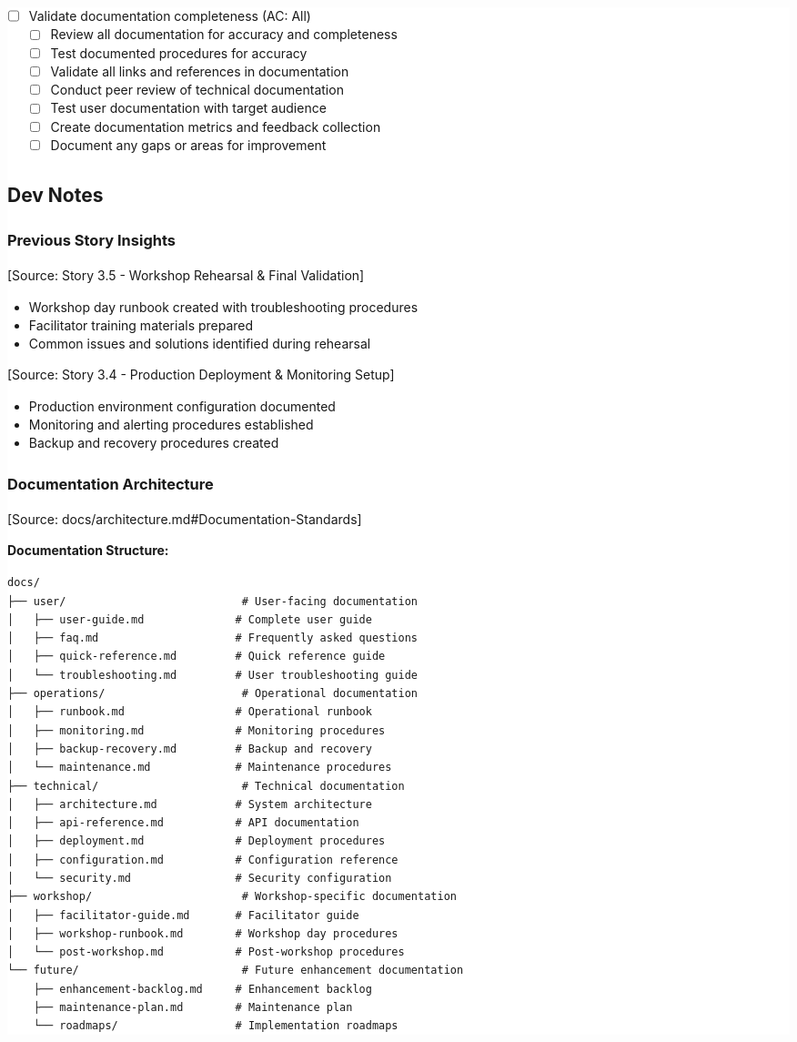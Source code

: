 - [ ] Validate documentation completeness (AC: All)
  - [ ] Review all documentation for accuracy and completeness
  - [ ] Test documented procedures for accuracy
  - [ ] Validate all links and references in documentation
  - [ ] Conduct peer review of technical documentation
  - [ ] Test user documentation with target audience
  - [ ] Create documentation metrics and feedback collection
  - [ ] Document any gaps or areas for improvement

## Dev Notes

### Previous Story Insights
[Source: Story 3.5 - Workshop Rehearsal & Final Validation]
- Workshop day runbook created with troubleshooting procedures
- Facilitator training materials prepared
- Common issues and solutions identified during rehearsal

[Source: Story 3.4 - Production Deployment & Monitoring Setup]
- Production environment configuration documented
- Monitoring and alerting procedures established
- Backup and recovery procedures created

### Documentation Architecture
[Source: docs/architecture.md#Documentation-Standards]

**Documentation Structure:**
```
docs/
├── user/                           # User-facing documentation
│   ├── user-guide.md              # Complete user guide
│   ├── faq.md                     # Frequently asked questions
│   ├── quick-reference.md         # Quick reference guide
│   └── troubleshooting.md         # User troubleshooting guide
├── operations/                     # Operational documentation
│   ├── runbook.md                 # Operational runbook
│   ├── monitoring.md              # Monitoring procedures
│   ├── backup-recovery.md         # Backup and recovery
│   └── maintenance.md             # Maintenance procedures
├── technical/                      # Technical documentation
│   ├── architecture.md            # System architecture
│   ├── api-reference.md           # API documentation
│   ├── deployment.md              # Deployment procedures
│   ├── configuration.md           # Configuration reference
│   └── security.md                # Security configuration
├── workshop/                       # Workshop-specific documentation
│   ├── facilitator-guide.md       # Facilitator guide
│   ├── workshop-runbook.md        # Workshop day procedures
│   └── post-workshop.md           # Post-workshop procedures
└── future/                         # Future enhancement documentation
    ├── enhancement-backlog.md     # Enhancement backlog
    ├── maintenance-plan.md        # Maintenance plan
    └── roadmaps/                  # Implementation roadmaps
```
